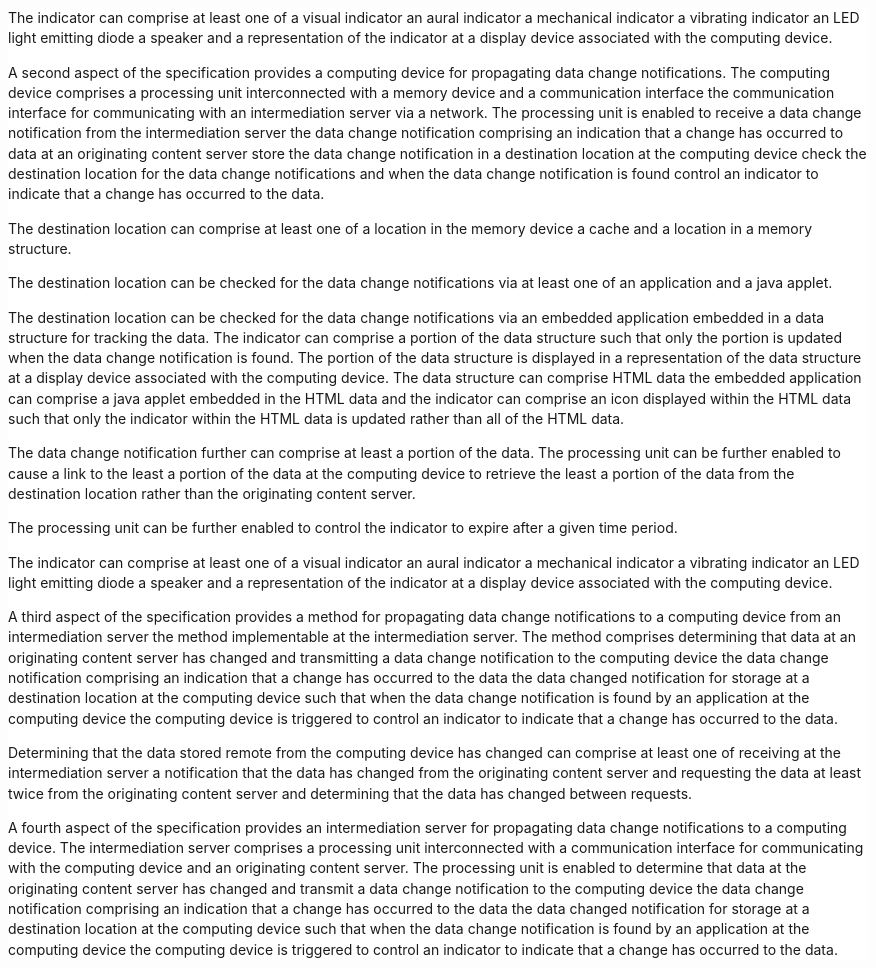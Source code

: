 The indicator can comprise at least one of a visual indicator an aural indicator a mechanical indicator a vibrating indicator an LED light emitting diode a speaker and a representation of the indicator at a display device associated with the computing device.

A second aspect of the specification provides a computing device for propagating data change notifications. The computing device comprises a processing unit interconnected with a memory device and a communication interface the communication interface for communicating with an intermediation server via a network. The processing unit is enabled to receive a data change notification from the intermediation server the data change notification comprising an indication that a change has occurred to data at an originating content server store the data change notification in a destination location at the computing device check the destination location for the data change notifications and when the data change notification is found control an indicator to indicate that a change has occurred to the data.

The destination location can comprise at least one of a location in the memory device a cache and a location in a memory structure.

The destination location can be checked for the data change notifications via at least one of an application and a java applet.

The destination location can be checked for the data change notifications via an embedded application embedded in a data structure for tracking the data. The indicator can comprise a portion of the data structure such that only the portion is updated when the data change notification is found. The portion of the data structure is displayed in a representation of the data structure at a display device associated with the computing device. The data structure can comprise HTML data the embedded application can comprise a java applet embedded in the HTML data and the indicator can comprise an icon displayed within the HTML data such that only the indicator within the HTML data is updated rather than all of the HTML data.

The data change notification further can comprise at least a portion of the data. The processing unit can be further enabled to cause a link to the least a portion of the data at the computing device to retrieve the least a portion of the data from the destination location rather than the originating content server.

The processing unit can be further enabled to control the indicator to expire after a given time period.

The indicator can comprise at least one of a visual indicator an aural indicator a mechanical indicator a vibrating indicator an LED light emitting diode a speaker and a representation of the indicator at a display device associated with the computing device.

A third aspect of the specification provides a method for propagating data change notifications to a computing device from an intermediation server the method implementable at the intermediation server. The method comprises determining that data at an originating content server has changed and transmitting a data change notification to the computing device the data change notification comprising an indication that a change has occurred to the data the data changed notification for storage at a destination location at the computing device such that when the data change notification is found by an application at the computing device the computing device is triggered to control an indicator to indicate that a change has occurred to the data.

Determining that the data stored remote from the computing device has changed can comprise at least one of receiving at the intermediation server a notification that the data has changed from the originating content server and requesting the data at least twice from the originating content server and determining that the data has changed between requests.

A fourth aspect of the specification provides an intermediation server for propagating data change notifications to a computing device. The intermediation server comprises a processing unit interconnected with a communication interface for communicating with the computing device and an originating content server. The processing unit is enabled to determine that data at the originating content server has changed and transmit a data change notification to the computing device the data change notification comprising an indication that a change has occurred to the data the data changed notification for storage at a destination location at the computing device such that when the data change notification is found by an application at the computing device the computing device is triggered to control an indicator to indicate that a change has occurred to the data.
